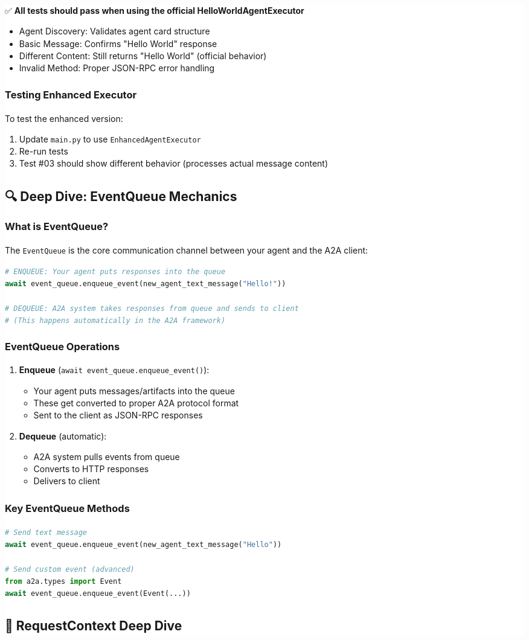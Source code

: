 ✅ **All tests should pass when using the official HelloWorldAgentExecutor**

- Agent Discovery: Validates agent card structure
- Basic Message: Confirms "Hello World" response
- Different Content: Still returns "Hello World" (official behavior)
- Invalid Method: Proper JSON-RPC error handling

### Testing Enhanced Executor

To test the enhanced version:

1. Update `main.py` to use `EnhancedAgentExecutor`
2. Re-run tests
3. Test #03 should show different behavior (processes actual message content)

## 🔍 Deep Dive: EventQueue Mechanics

### What is EventQueue?

The `EventQueue` is the core communication channel between your agent and the A2A client:

```python
# ENQUEUE: Your agent puts responses into the queue
await event_queue.enqueue_event(new_agent_text_message("Hello!"))

# DEQUEUE: A2A system takes responses from queue and sends to client
# (This happens automatically in the A2A framework)
```

### EventQueue Operations

1. **Enqueue** (`await event_queue.enqueue_event()`):

   - Your agent puts messages/artifacts into the queue
   - These get converted to proper A2A protocol format
   - Sent to the client as JSON-RPC responses

2. **Dequeue** (automatic):
   - A2A system pulls events from queue
   - Converts to HTTP responses
   - Delivers to client

### Key EventQueue Methods

```python
# Send text message
await event_queue.enqueue_event(new_agent_text_message("Hello"))

# Send custom event (advanced)
from a2a.types import Event
await event_queue.enqueue_event(Event(...))
```

## 🔧 RequestContext Deep Dive
